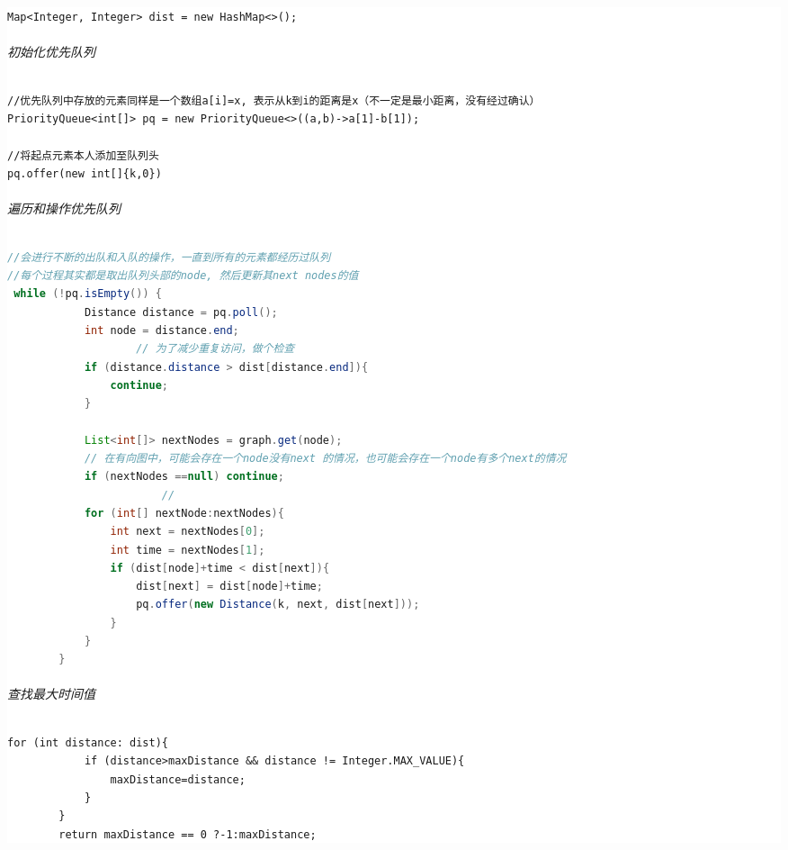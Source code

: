 ```
Map<Integer, Integer> dist = new HashMap<>();
```



###### 初始化优先队列

```
//优先队列中存放的元素同样是一个数组a[i]=x, 表示从k到i的距离是x（不一定是最小距离，没有经过确认）
PriorityQueue<int[]> pq = new PriorityQueue<>((a,b)->a[1]-b[1]);

//将起点元素本人添加至队列头
pq.offer(new int[]{k,0})
```



###### 遍历和操作优先队列

```java
//会进行不断的出队和入队的操作，一直到所有的元素都经历过队列
//每个过程其实都是取出队列头部的node, 然后更新其next nodes的值
 while (!pq.isEmpty()) {
            Distance distance = pq.poll();
            int node = distance.end;
   					// 为了减少重复访问，做个检查
            if (distance.distance > dist[distance.end]){
                continue;
            }

            List<int[]> nextNodes = graph.get(node);
            // 在有向图中，可能会存在一个node没有next 的情况，也可能会存在一个node有多个next的情况
            if (nextNodes ==null) continue;
						//
            for (int[] nextNode:nextNodes){
                int next = nextNodes[0];
                int time = nextNodes[1];
                if (dist[node]+time < dist[next]){
                    dist[next] = dist[node]+time;
                    pq.offer(new Distance(k, next, dist[next]));
                }
            }
        }
```

###### 查找最大时间值

```
for (int distance: dist){
            if (distance>maxDistance && distance != Integer.MAX_VALUE){
                maxDistance=distance;
            }
        }
        return maxDistance == 0 ?-1:maxDistance;
```
